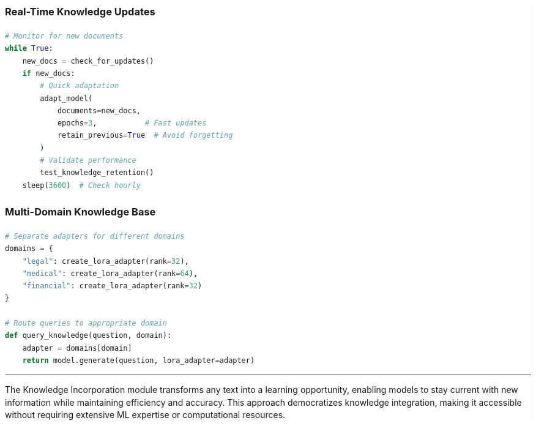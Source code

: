 ```python
```

### Real-Time Knowledge Updates
```python
# Monitor for new documents
while True:
    new_docs = check_for_updates()
    if new_docs:
        # Quick adaptation
        adapt_model(
            documents=new_docs,
            epochs=3,           # Fast updates
            retain_previous=True  # Avoid forgetting
        )
        # Validate performance
        test_knowledge_retention()
    sleep(3600)  # Check hourly
```

### Multi-Domain Knowledge Base
```python
# Separate adapters for different domains
domains = {
    "legal": create_lora_adapter(rank=32),
    "medical": create_lora_adapter(rank=64),
    "financial": create_lora_adapter(rank=32)
}

# Route queries to appropriate domain
def query_knowledge(question, domain):
    adapter = domains[domain]
    return model.generate(question, lora_adapter=adapter)
```

---

The Knowledge Incorporation module transforms any text into a learning opportunity, enabling models to stay current with new information while maintaining efficiency and accuracy. This approach democratizes knowledge integration, making it accessible without requiring extensive ML expertise or computational resources.